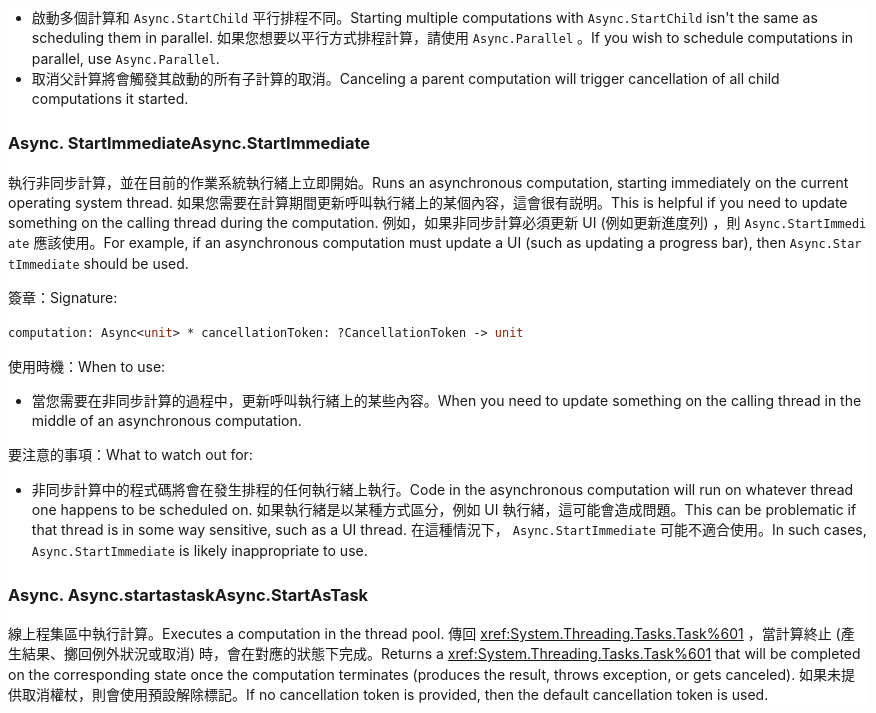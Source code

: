 - <span data-ttu-id="0f54e-181">啟動多個計算和 `Async.StartChild` 平行排程不同。</span><span class="sxs-lookup"><span data-stu-id="0f54e-181">Starting multiple computations with `Async.StartChild` isn't the same as scheduling them in parallel.</span></span> <span data-ttu-id="0f54e-182">如果您想要以平行方式排程計算，請使用 `Async.Parallel` 。</span><span class="sxs-lookup"><span data-stu-id="0f54e-182">If you wish to schedule computations in parallel, use `Async.Parallel`.</span></span>
- <span data-ttu-id="0f54e-183">取消父計算將會觸發其啟動的所有子計算的取消。</span><span class="sxs-lookup"><span data-stu-id="0f54e-183">Canceling a parent computation will trigger cancellation of all child computations it started.</span></span>

### <a name="asyncstartimmediate"></a><span data-ttu-id="0f54e-184">Async. StartImmediate</span><span class="sxs-lookup"><span data-stu-id="0f54e-184">Async.StartImmediate</span></span>

<span data-ttu-id="0f54e-185">執行非同步計算，並在目前的作業系統執行緒上立即開始。</span><span class="sxs-lookup"><span data-stu-id="0f54e-185">Runs an asynchronous computation, starting immediately on the current operating system thread.</span></span> <span data-ttu-id="0f54e-186">如果您需要在計算期間更新呼叫執行緒上的某個內容，這會很有説明。</span><span class="sxs-lookup"><span data-stu-id="0f54e-186">This is helpful if you need to update something on the calling thread during the computation.</span></span> <span data-ttu-id="0f54e-187">例如，如果非同步計算必須更新 UI (例如更新進度列) ，則 `Async.StartImmediate` 應該使用。</span><span class="sxs-lookup"><span data-stu-id="0f54e-187">For example, if an asynchronous computation must update a UI (such as updating a progress bar), then `Async.StartImmediate` should be used.</span></span>

<span data-ttu-id="0f54e-188">簽章：</span><span class="sxs-lookup"><span data-stu-id="0f54e-188">Signature:</span></span>

```fsharp
computation: Async<unit> * cancellationToken: ?CancellationToken -> unit
```

<span data-ttu-id="0f54e-189">使用時機：</span><span class="sxs-lookup"><span data-stu-id="0f54e-189">When to use:</span></span>

- <span data-ttu-id="0f54e-190">當您需要在非同步計算的過程中，更新呼叫執行緒上的某些內容。</span><span class="sxs-lookup"><span data-stu-id="0f54e-190">When you need to update something on the calling thread in the middle of an asynchronous computation.</span></span>

<span data-ttu-id="0f54e-191">要注意的事項：</span><span class="sxs-lookup"><span data-stu-id="0f54e-191">What to watch out for:</span></span>

- <span data-ttu-id="0f54e-192">非同步計算中的程式碼將會在發生排程的任何執行緒上執行。</span><span class="sxs-lookup"><span data-stu-id="0f54e-192">Code in the asynchronous computation will run on whatever thread one happens to be scheduled on.</span></span> <span data-ttu-id="0f54e-193">如果執行緒是以某種方式區分，例如 UI 執行緒，這可能會造成問題。</span><span class="sxs-lookup"><span data-stu-id="0f54e-193">This can be problematic if that thread is in some way sensitive, such as a UI thread.</span></span> <span data-ttu-id="0f54e-194">在這種情況下， `Async.StartImmediate` 可能不適合使用。</span><span class="sxs-lookup"><span data-stu-id="0f54e-194">In such cases, `Async.StartImmediate` is likely inappropriate to use.</span></span>

### <a name="asyncstartastask"></a><span data-ttu-id="0f54e-195">Async. Async.startastask</span><span class="sxs-lookup"><span data-stu-id="0f54e-195">Async.StartAsTask</span></span>

<span data-ttu-id="0f54e-196">線上程集區中執行計算。</span><span class="sxs-lookup"><span data-stu-id="0f54e-196">Executes a computation in the thread pool.</span></span> <span data-ttu-id="0f54e-197">傳回 <xref:System.Threading.Tasks.Task%601> ，當計算終止 (產生結果、擲回例外狀況或取消) 時，會在對應的狀態下完成。</span><span class="sxs-lookup"><span data-stu-id="0f54e-197">Returns a <xref:System.Threading.Tasks.Task%601> that will be completed on the corresponding state once the computation terminates (produces the result, throws exception, or gets canceled).</span></span> <span data-ttu-id="0f54e-198">如果未提供取消權杖，則會使用預設解除標記。</span><span class="sxs-lookup"><span data-stu-id="0f54e-198">If no cancellation token is provided, then the default cancellation token is used.</span></span>
